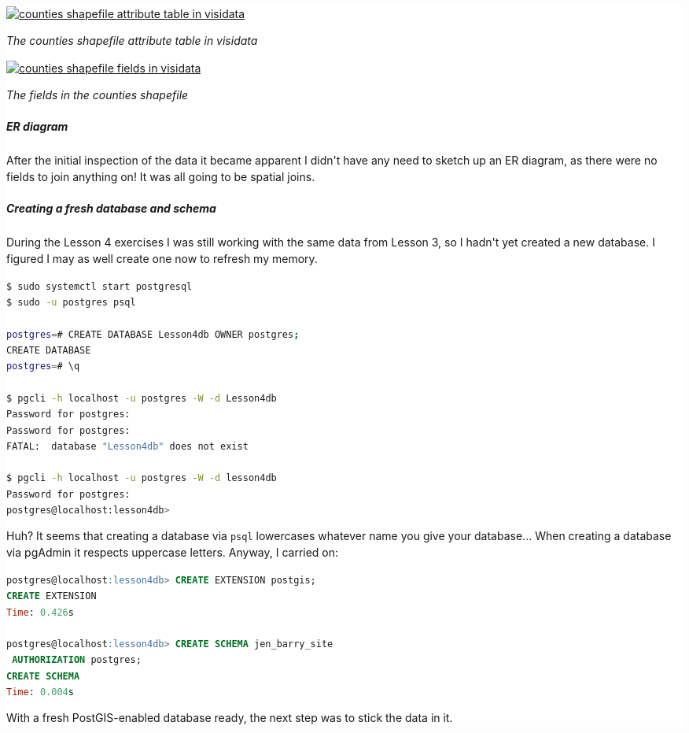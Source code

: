 [![counties shapefile attribute table in visidata](/images/posts/jen-barry-site-selection/visidata-counties-attribute-table.png "counties shapefile attribute table in visidata")](/images/posts/jen-barry-site-selection/visidata-counties-attribute-table.png)

*The counties shapefile attribute table in visidata*

[![counties shapefile fields in visidata](/images/posts/jen-barry-site-selection/visidata-counties-fields.png "counties shapefile fields in visidata")](/images/posts/jen-barry-site-selection/visidata-counties-fields.png)

*The fields in the counties shapefile*


##### **ER diagram**

After the initial inspection of the data it became apparent I didn't have any need to sketch up an ER diagram, as there were no fields to join anything on! It was all going to be spatial joins.


##### **Creating a fresh database and schema**

During the Lesson 4 exercises I was still working with the same data from Lesson 3, so I hadn't yet created a new database. I figured I may as well create one now to refresh my memory. 

```bash
$ sudo systemctl start postgresql
$ sudo -u postgres psql

postgres=# CREATE DATABASE Lesson4db OWNER postgres;
CREATE DATABASE
postgres=# \q

$ pgcli -h localhost -u postgres -W -d Lesson4db
Password for postgres: 
Password for postgres: 
FATAL:  database "Lesson4db" does not exist

$ pgcli -h localhost -u postgres -W -d lesson4db
Password for postgres: 
postgres@localhost:lesson4db>
```

Huh? It seems that creating a database via `psql` lowercases whatever name you give your database... When creating a database via pgAdmin it respects uppercase letters. Anyway, I carried on:

```sql
postgres@localhost:lesson4db> CREATE EXTENSION postgis;
CREATE EXTENSION
Time: 0.426s

postgres@localhost:lesson4db> CREATE SCHEMA jen_barry_site
 AUTHORIZATION postgres;
CREATE SCHEMA
Time: 0.004s
```

With a fresh PostGIS-enabled database ready, the next step was to stick the data in it.
